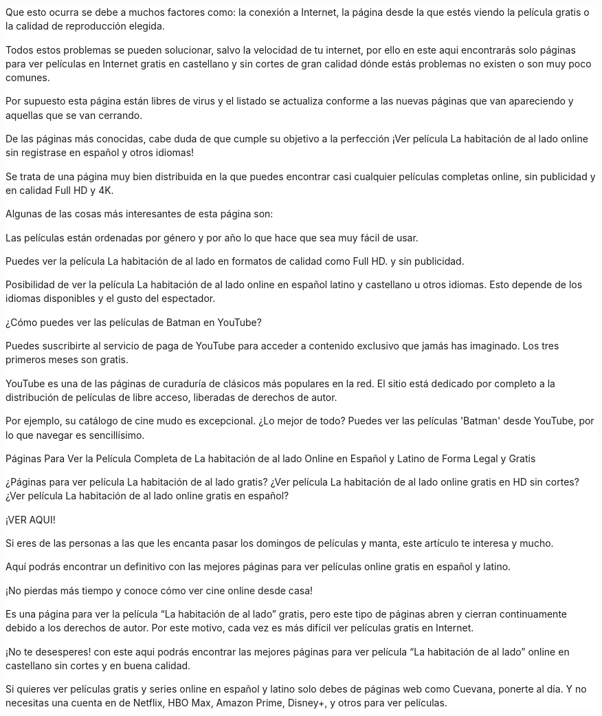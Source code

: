 Que esto ocurra se debe a muchos factores como: la conexión a Internet, la página desde la que estés viendo la película gratis o la calidad de reproducción elegida.

Todos estos problemas se pueden solucionar, salvo la velocidad de tu internet, por ello en este aqui encontrarás solo páginas para ver películas en Internet gratis en castellano y sin cortes de gran calidad dónde estás problemas no existen o son muy poco comunes.

Por supuesto esta página están libres de virus y el listado se actualiza conforme a las nuevas páginas que van apareciendo y aquellas que se van cerrando.

De las páginas más conocidas, cabe duda de que cumple su objetivo a la perfección ¡Ver película La habitación de al lado online sin registrase en español y otros idiomas!

Se trata de una página muy bien distribuida en la que puedes encontrar casi cualquier películas completas online, sin publicidad y en calidad Full HD y 4K.

Algunas de las cosas más interesantes de esta página son:

Las películas están ordenadas por género y por año lo que hace que sea muy fácil de usar.

Puedes ver la película La habitación de al lado en formatos de calidad como Full HD. y sin publicidad.

Posibilidad de ver la película La habitación de al lado online en español latino y castellano u otros idiomas. Esto depende de los idiomas disponibles y el gusto del espectador.

¿Cómo puedes ver las películas de Batman en YouTube?

Puedes suscribirte al servicio de paga de YouTube para acceder a contenido exclusivo que jamás has imaginado. Los tres primeros meses son gratis.

YouTube es una de las páginas de curaduría de clásicos más populares en la red. El sitio está dedicado por completo a la distribución de películas de libre acceso, liberadas de derechos de autor.

Por ejemplo, su catálogo de cine mudo es excepcional. ¿Lo mejor de todo? Puedes ver las películas 'Batman' desde YouTube, por lo que navegar es sencillísimo.

Páginas Para Ver la Película Completa de La habitación de al lado Online en Español y Latino de Forma Legal y Gratis

¿Páginas para ver película La habitación de al lado gratis? ¿Ver película La habitación de al lado online gratis en HD sin cortes? ¿Ver película La habitación de al lado online gratis en español?

¡VER AQUI!

Si eres de las personas a las que les encanta pasar los domingos de películas y manta, este artículo te interesa y mucho.

Aquí podrás encontrar un definitivo con las mejores páginas para ver películas online gratis en español y latino.

¡No pierdas más tiempo y conoce cómo ver cine online desde casa!

Es una página para ver la película “La habitación de al lado” gratis, pero este tipo de páginas abren y cierran continuamente debido a los derechos de autor. Por este motivo, cada vez es más difícil ver películas gratis en Internet.

¡No te desesperes! con este aqui podrás encontrar las mejores páginas para ver película “La habitación de al lado” online en castellano sin cortes y en buena calidad.

Si quieres ver películas gratis y series online en español y latino solo debes de páginas web como Cuevana, ponerte al día. Y no necesitas una cuenta en de Netflix, HBO Max, Amazon Prime, Disney+, y otros para ver películas.
